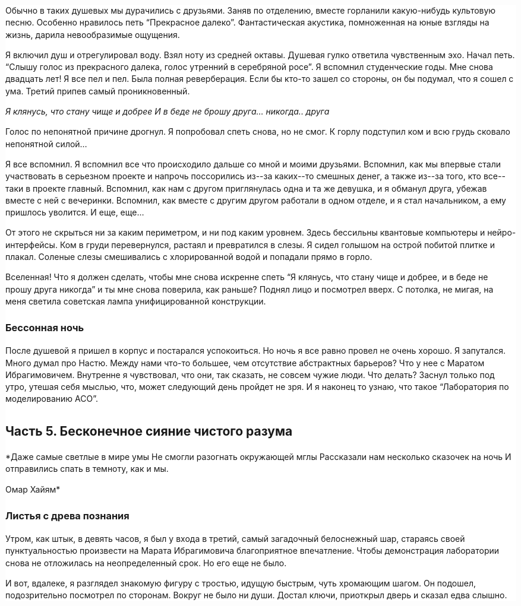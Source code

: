 Обычно в таких душевых мы дурачились с друзьями. Заняв по отделению, вместе горланили какую-нибудь культовую песню. Особенно нравилось петь “Прекрасное далеко”. Фантастическая акустика, помноженная на юные взгляды на жизнь, дарила невообразимые ощущения.

Я включил душ и отрегулировал воду. Взял ноту из средней октавы. Душевая гулко ответила чувственным эхо. Начал петь. “Слышу голос из прекрасного далека, голос утренний в серебряной росе”. Я вспомнил студенческие годы. Мне снова двадцать лет! Я все пел и пел. Была полная реверберация. Если бы кто-то зашел со стороны, он бы подумал, что я сошел с ума. Третий припев самый проникновенный.

*Я клянусь, что стану чище и добрее
И в беде не брошу друга… никогда.. друга*

Голос по непонятной причине дрогнул. Я попробовал спеть снова, но не смог. К горлу подступил ком и всю грудь сковало непонятной силой…

Я все вспомнил. Я вспомнил все что происходило дальше со мной и моими друзьями. Вспомнил, как мы впервые стали участвовать в серьезном проекте и напрочь поссорились из--за каких--то смешных денег, а также из--за того, кто все--таки в проекте главный. Вспомнил, как нам с другом приглянулась одна и та же девушка, и я обманул друга, убежав вместе с ней с вечеринки. Вспомнил, как вместе с другим другом работали в одном отделе, и я стал начальником, а ему пришлось уволится. И еще, еще…

От этого не скрыться ни за каким периметром, и ни под каким уровнем. Здесь бессильны квантовые компьютеры и нейро-интерфейсы. Ком в груди перевернулся, растаял и превратился в слезы. Я сидел голышом на острой побитой плитке и плакал. Соленые слезы смешивались с хлорированной водой и попадали прямо в горло.

Вселенная! Что я должен сделать, чтобы мне снова искренне спеть “Я клянусь, что стану чище и добрее, и в беде не прошу друга никогда” и ты мне снова поверила, как раньше? Поднял лицо и посмотрел вверх. С потолка, не мигая, на меня светила советская лампа унифицированной конструкции.

### Бессонная ночь

После душевой я пришел в корпус и постарался успокоиться. Но ночь я все равно провел не очень хорошо. Я запутался. Много думал про Настю. Между нами что-то большее, чем отсутствие абстрактных барьеров? Что у нее с Маратом Ибрагимовичем. Внутренне я чувствовал, что они, так сказать, не совсем чужие люди. Что делать? Заснул только под утро, утешая себя мыслью, что, может следующий день пройдет не зря. И я наконец то узнаю, что такое “Лаборатория по моделированию АСО”.

##  Часть 5. Бесконечное сияние чистого разума

*Даже самые светлые в мире умы
Не смогли разогнать окружающей мглы
Рассказали нам несколько сказочек на ночь
И отправились спать в темноту, как и мы.

Омар Хайям*

### Листья с древа познания

Утром, как штык, в девять часов, я был у входа в третий, самый загадочный белоснежный шар, стараясь своей пунктуальностью произвести на Марата Ибрагимовича благоприятное впечатление. Чтобы демонстрация лаборатории снова не отложилась на неопределенный срок. Но его еще не было.

И вот, вдалеке, я разглядел знакомую фигуру с тростью, идущую быстрым, чуть хромающим шагом. Он подошел, подозрительно посмотрел по сторонам. Вокруг не было ни души. Достал ключи, приоткрыл дверь и сказал едва слышно.
